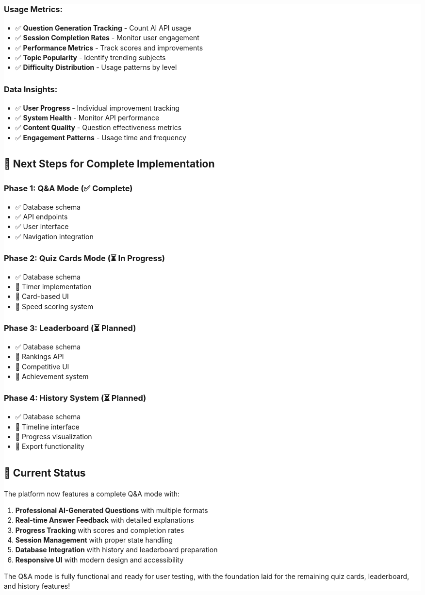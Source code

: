 ### Usage Metrics:
- ✅ **Question Generation Tracking** - Count AI API usage
- ✅ **Session Completion Rates** - Monitor user engagement
- ✅ **Performance Metrics** - Track scores and improvements
- ✅ **Topic Popularity** - Identify trending subjects
- ✅ **Difficulty Distribution** - Usage patterns by level

### Data Insights:
- ✅ **User Progress** - Individual improvement tracking
- ✅ **System Health** - Monitor API performance
- ✅ **Content Quality** - Question effectiveness metrics
- ✅ **Engagement Patterns** - Usage time and frequency

## 🚀 Next Steps for Complete Implementation

### Phase 1: Q&A Mode (✅ Complete)
- ✅ Database schema
- ✅ API endpoints  
- ✅ User interface
- ✅ Navigation integration

### Phase 2: Quiz Cards Mode (⏳ In Progress)
- ✅ Database schema
- 🔄 Timer implementation
- 🔄 Card-based UI
- 🔄 Speed scoring system

### Phase 3: Leaderboard (⏳ Planned)
- ✅ Database schema
- 🔄 Rankings API
- 🔄 Competitive UI
- 🔄 Achievement system

### Phase 4: History System (⏳ Planned)
- ✅ Database schema
- 🔄 Timeline interface
- 🔄 Progress visualization
- 🔄 Export functionality

## 🎉 Current Status

The platform now features a complete Q&A mode with:
1. **Professional AI-Generated Questions** with multiple formats
2. **Real-time Answer Feedback** with detailed explanations
3. **Progress Tracking** with scores and completion rates
4. **Session Management** with proper state handling
5. **Database Integration** with history and leaderboard preparation
6. **Responsive UI** with modern design and accessibility

The Q&A mode is fully functional and ready for user testing, with the foundation laid for the remaining quiz cards, leaderboard, and history features!